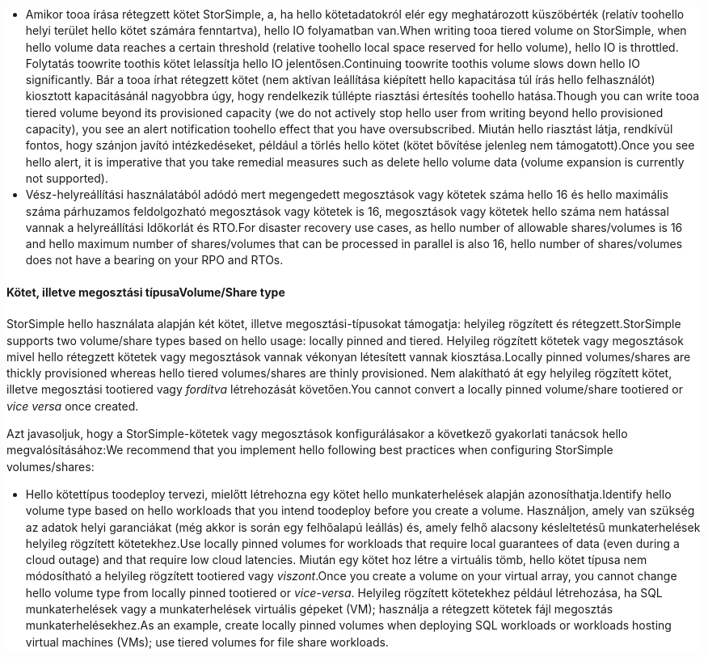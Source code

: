 * <span data-ttu-id="03a50-253">Amikor tooa írása rétegzett kötet StorSimple, a, ha hello kötetadatokról elér egy meghatározott küszöbérték (relatív toohello helyi terület hello kötet számára fenntartva), hello IO folyamatban van.</span><span class="sxs-lookup"><span data-stu-id="03a50-253">When writing tooa tiered volume on StorSimple, when hello volume data reaches a certain threshold (relative toohello local space reserved for hello volume), hello IO is throttled.</span></span> <span data-ttu-id="03a50-254">Folytatás toowrite toothis kötet lelassítja hello IO jelentősen.</span><span class="sxs-lookup"><span data-stu-id="03a50-254">Continuing toowrite toothis volume slows down hello IO significantly.</span></span> <span data-ttu-id="03a50-255">Bár a tooa írhat rétegzett kötet (nem aktívan leállítása kiépített hello kapacitása túl írás hello felhasználót) kiosztott kapacitásánál nagyobbra úgy, hogy rendelkezik túllépte riasztási értesítés toohello hatása.</span><span class="sxs-lookup"><span data-stu-id="03a50-255">Though you can write tooa tiered volume beyond its provisioned capacity (we do not actively stop hello user from writing beyond hello provisioned capacity), you see an alert notification toohello effect that you have oversubscribed.</span></span> <span data-ttu-id="03a50-256">Miután hello riasztást látja, rendkívül fontos, hogy szánjon javító intézkedéseket, például a törlés hello kötet (kötet bővítése jelenleg nem támogatott).</span><span class="sxs-lookup"><span data-stu-id="03a50-256">Once you see hello alert, it is imperative that you take remedial measures such as delete hello volume data (volume expansion is currently not supported).</span></span>
* <span data-ttu-id="03a50-257">Vész-helyreállítási használatából adódó mert megengedett megosztások vagy kötetek száma hello 16 és hello maximális száma párhuzamos feldolgozható megosztások vagy kötetek is 16, megosztások vagy kötetek hello száma nem hatással vannak a helyreállítási Időkorlát és RTO.</span><span class="sxs-lookup"><span data-stu-id="03a50-257">For disaster recovery use cases, as hello number of allowable shares/volumes is 16 and hello maximum number of shares/volumes that can be processed in parallel is also 16, hello number of shares/volumes does not have a bearing on your RPO and RTOs.</span></span>

#### <a name="volumeshare-type"></a><span data-ttu-id="03a50-258">Kötet, illetve megosztási típusa</span><span class="sxs-lookup"><span data-stu-id="03a50-258">Volume/Share type</span></span>
<span data-ttu-id="03a50-259">StorSimple hello használata alapján két kötet, illetve megosztási-típusokat támogatja: helyileg rögzített és rétegzett.</span><span class="sxs-lookup"><span data-stu-id="03a50-259">StorSimple supports two volume/share types based on hello usage: locally pinned and tiered.</span></span> <span data-ttu-id="03a50-260">Helyileg rögzített kötetek vagy megosztások mivel hello rétegzett kötetek vagy megosztások vannak vékonyan létesített vannak kiosztása.</span><span class="sxs-lookup"><span data-stu-id="03a50-260">Locally pinned volumes/shares are thickly provisioned whereas hello tiered volumes/shares are thinly provisioned.</span></span> <span data-ttu-id="03a50-261">Nem alakítható át egy helyileg rögzített kötet, illetve megosztási tootiered vagy *fordítva* létrehozását követően.</span><span class="sxs-lookup"><span data-stu-id="03a50-261">You cannot convert a locally pinned volume/share tootiered or *vice versa* once created.</span></span>

<span data-ttu-id="03a50-262">Azt javasoljuk, hogy a StorSimple-kötetek vagy megosztások konfigurálásakor a következő gyakorlati tanácsok hello megvalósításához:</span><span class="sxs-lookup"><span data-stu-id="03a50-262">We recommend that you implement hello following best practices when configuring StorSimple volumes/shares:</span></span>

* <span data-ttu-id="03a50-263">Hello kötettípus toodeploy tervezi, mielőtt létrehozna egy kötet hello munkaterhelések alapján azonosíthatja.</span><span class="sxs-lookup"><span data-stu-id="03a50-263">Identify hello volume type based on hello workloads that you intend toodeploy before you create a volume.</span></span> <span data-ttu-id="03a50-264">Használjon, amely van szükség az adatok helyi garanciákat (még akkor is során egy felhőalapú leállás) és, amely felhő alacsony késleltetésű munkaterhelések helyileg rögzített kötetekhez.</span><span class="sxs-lookup"><span data-stu-id="03a50-264">Use locally pinned volumes for workloads that require local guarantees of data (even during a cloud outage) and that require low cloud latencies.</span></span> <span data-ttu-id="03a50-265">Miután egy kötet hoz létre a virtuális tömb, hello kötet típusa nem módosítható a helyileg rögzített tootiered vagy *viszont*.</span><span class="sxs-lookup"><span data-stu-id="03a50-265">Once you create a volume on your virtual array, you cannot change hello volume type from locally pinned tootiered or *vice-versa*.</span></span> <span data-ttu-id="03a50-266">Helyileg rögzített kötetekhez például létrehozása, ha SQL munkaterhelések vagy a munkaterhelések virtuális gépeket (VM); használja a rétegzett kötetek fájl megosztás munkaterhelésekhez.</span><span class="sxs-lookup"><span data-stu-id="03a50-266">As an example, create locally pinned volumes when deploying SQL workloads or workloads hosting virtual machines (VMs); use tiered volumes for file share workloads.</span></span>